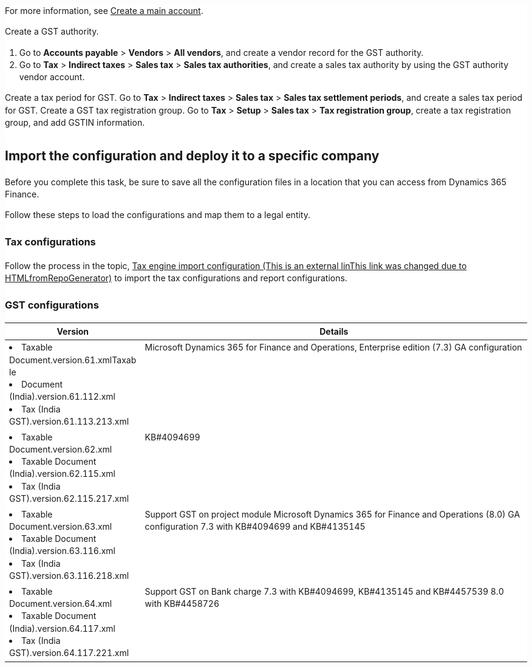 <p>For more information, see <a href="../general-ledger/tasks/create-main-account.md">Create a main account</a>.</p>
</td>
</tr>
<tr>
<td>Create a GST authority.</td>
<td>
<ol>
<li>Go to <strong>Accounts payable</strong> &gt; <strong>Vendors</strong> &gt; <strong>All vendors</strong>, and create a vendor record for the GST authority.</li>
<li>Go to <strong>Tax</strong> &gt; <strong>Indirect taxes</strong> &gt; <strong>Sales tax</strong> &gt; <strong>Sales tax authorities</strong>, and create a sales tax authority by using the GST authority vendor account.</li>
</ol>
</td>
</tr>
<tr>
<td>Create a tax period for GST.</td>
<td>Go to <strong>Tax</strong> &gt; <strong>Indirect taxes</strong> &gt; <strong>Sales tax</strong> &gt; <strong>Sales tax settlement periods</strong>, and create a sales tax period for GST.</td>
</tr>
<tr>
<td>Create a GST tax registration group.</td>
<td>Go to <strong>Tax</strong> &gt; <strong>Setup</strong> &gt; <strong>Sales tax</strong> &gt; <strong>Tax registration group</strong></strong>, create a tax registration group, and add GSTIN information.</td>
</tr>
</tbody>
</table>

## Import the configuration and deploy it to a specific company

Before you complete this task, be sure to save all the configuration files in a location that you can access from Dynamics 365 Finance.

Follow these steps to load the configurations and map them to a legal entity.

### Tax configurations

Follow the process in the topic, [Tax engine import configuration (This is an external linThis link was changed due to HTMLfromRepoGenerator)](https://docs.wika.com/en-us/dynamics365/supply-chain/finance/general-ledger/tax-engine-import-configuration) to import the tax configurations and report configurations.

### GST configurations

| Version                                                                                                                                     | Details                                                                                                                                                                                                                                                                                                                                                                                                                                                                                   |
| ------------------------------------------------------------------------------------------------------------------------------------------- | ----------------------------------------------------------------------------------------------------------------------------------------------------------------------------------------------------------------------------------------------------------------------------------------------------------------------------------------------------------------------------------------------------------------------------------------------------------------------------------------- |
| <li>Taxable Document.version.61.xmlTaxable</li><li>Document (India).version.61.112.xml</li><li>Tax (India GST).version.61.113.213.xml</li>  | Microsoft Dynamics 365 for Finance and Operations, Enterprise edition (7.3) GA configuration                                                                                                                                                                                                                                                                                                                                                                                              |
| <li>Taxable Document.version.62.xml</li><li>Taxable Document (India).version.62.115.xml</li><li>Tax (India GST).version.62.115.217.xml</li> | KB#4094699                                                                                                                                                                                                                                                                                                                                                                                                                                                                                |
| <li>Taxable Document.version.63.xml</li><li>Taxable Document (India).version.63.116.xml</li><li>Tax (India GST).version.63.116.218.xml</li> | Support GST on project module Microsoft Dynamics 365 for Finance and Operations (8.0) GA configuration 7.3 with KB#4094699 and KB#4135145                                                                                                                                                                                                                                                                                                                                                 |
| <li>Taxable Document.version.64.xml</li><li>Taxable Document (India).version.64.117.xml</li><li>Tax (India GST).version.64.117.221.xml</li> | Support GST on Bank charge 7.3 with KB#4094699, KB#4135145 and KB#4457539 8.0 with KB#4458726                                                                                                                                                                                                                                                                                                                                                                                             |